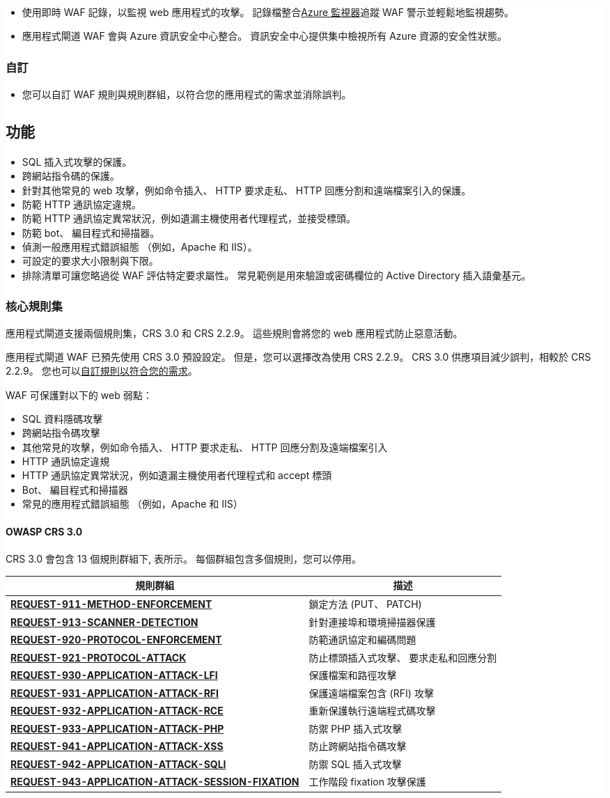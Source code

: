 * 使用即時 WAF 記錄，以監視 web 應用程式的攻擊。 記錄檔整合[Azure 監視器](../monitoring-and-diagnostics/monitoring-overview.md)追蹤 WAF 警示並輕鬆地監視趨勢。

* 應用程式閘道 WAF 會與 Azure 資訊安全中心整合。 資訊安全中心提供集中檢視所有 Azure 資源的安全性狀態。

### <a name="customization"></a>自訂

* 您可以自訂 WAF 規則與規則群組，以符合您的應用程式的需求並消除誤判。

## <a name="features"></a>功能

- SQL 插入式攻擊的保護。
- 跨網站指令碼的保護。
- 針對其他常見的 web 攻擊，例如命令插入、 HTTP 要求走私、 HTTP 回應分割和遠端檔案引入的保護。
- 防範 HTTP 通訊協定違規。
- 防範 HTTP 通訊協定異常狀況，例如遺漏主機使用者代理程式，並接受標頭。
- 防範 bot、 編目程式和掃描器。
- 偵測一般應用程式錯誤組態 （例如，Apache 和 IIS）。
- 可設定的要求大小限制與下限。
- 排除清單可讓您略過從 WAF 評估特定要求屬性。 常見範例是用來驗證或密碼欄位的 Active Directory 插入語彙基元。

### <a name="core-rule-sets"></a>核心規則集

應用程式閘道支援兩個規則集，CRS 3.0 和 CRS 2.2.9。 這些規則會將您的 web 應用程式防止惡意活動。

應用程式閘道 WAF 已預先使用 CRS 3.0 預設設定。 但是，您可以選擇改為使用 CRS 2.2.9。 CRS 3.0 供應項目減少誤判，相較於 CRS 2.2.9。 您也可以[自訂規則以符合您的需求](application-gateway-customize-waf-rules-portal.md)。

WAF 可保護對以下的 web 弱點：

- SQL 資料隱碼攻擊
- 跨網站指令碼攻擊
- 其他常見的攻擊，例如命令插入、 HTTP 要求走私、 HTTP 回應分割及遠端檔案引入
- HTTP 通訊協定違規
- HTTP 通訊協定異常狀況，例如遺漏主機使用者代理程式和 accept 標頭
- Bot、 編目程式和掃描器
- 常見的應用程式錯誤組態 （例如，Apache 和 IIS）

#### <a name="owasp-crs-30"></a>OWASP CRS 3.0

CRS 3.0 會包含 13 個規則群組下, 表所示。 每個群組包含多個規則，您可以停用。

|規則群組|描述|
|---|---|
|**[REQUEST-911-METHOD-ENFORCEMENT](application-gateway-crs-rulegroups-rules.md#crs911)**|鎖定方法 (PUT、 PATCH)|
|**[REQUEST-913-SCANNER-DETECTION](application-gateway-crs-rulegroups-rules.md#crs913)**|針對連接埠和環境掃描器保護|
|**[REQUEST-920-PROTOCOL-ENFORCEMENT](application-gateway-crs-rulegroups-rules.md#crs920)**|防範通訊協定和編碼問題|
|**[REQUEST-921-PROTOCOL-ATTACK](application-gateway-crs-rulegroups-rules.md#crs921)**|防止標頭插入式攻擊、 要求走私和回應分割|
|**[REQUEST-930-APPLICATION-ATTACK-LFI](application-gateway-crs-rulegroups-rules.md#crs930)**|保護檔案和路徑攻擊|
|**[REQUEST-931-APPLICATION-ATTACK-RFI](application-gateway-crs-rulegroups-rules.md#crs931)**|保護遠端檔案包含 (RFI) 攻擊|
|**[REQUEST-932-APPLICATION-ATTACK-RCE](application-gateway-crs-rulegroups-rules.md#crs932)**|重新保護執行遠端程式碼攻擊|
|**[REQUEST-933-APPLICATION-ATTACK-PHP](application-gateway-crs-rulegroups-rules.md#crs933)**|防禦 PHP 插入式攻擊|
|**[REQUEST-941-APPLICATION-ATTACK-XSS](application-gateway-crs-rulegroups-rules.md#crs941)**|防止跨網站指令碼攻擊|
|**[REQUEST-942-APPLICATION-ATTACK-SQLI](application-gateway-crs-rulegroups-rules.md#crs942)**|防禦 SQL 插入式攻擊|
|**[REQUEST-943-APPLICATION-ATTACK-SESSION-FIXATION](application-gateway-crs-rulegroups-rules.md#crs943)**|工作階段 fixation 攻擊保護|
